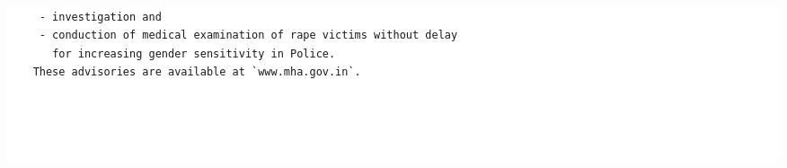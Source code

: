          - investigation and
         - conduction of medical examination of rape victims without delay 
           for increasing gender sensitivity in Police.
        These advisories are available at `www.mha.gov.in`.
  <br><br>
  --------------


